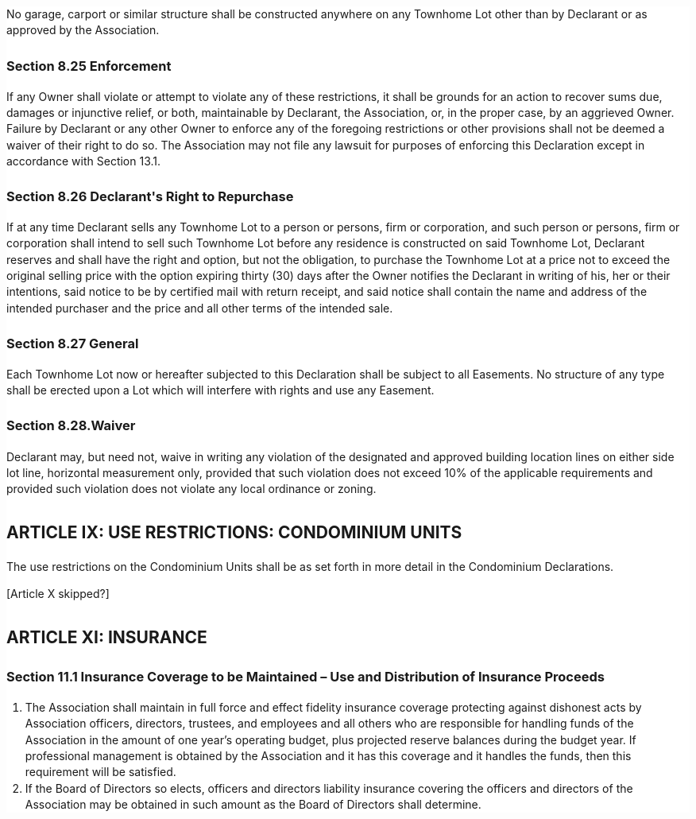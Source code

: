No garage, carport or similar structure shall be constructed anywhere on any Townhome Lot other than by Declarant or as approved by the Association.

### Section 8.25 Enforcement

If any Owner shall violate or attempt to violate any of these restrictions, it shall be grounds for an action to recover sums due, damages or injunctive relief, or both, maintainable by Declarant, the Association, or, in the proper case, by an aggrieved Owner. Failure by Declarant or any other Owner to enforce any of the foregoing restrictions or other provisions shall not be deemed a waiver of their right to do so. The Association may not file any lawsuit for purposes of enforcing this Declaration except in accordance with Section 13.1.

### Section 8.26 Declarant's Right to Repurchase

If at any time Declarant sells any Townhome Lot to a person or persons, firm or corporation, and such person or persons, firm or corporation shall intend to sell such Townhome Lot before any residence is constructed on said Townhome Lot, Declarant reserves and shall have the right and option, but not the obligation, to purchase the Townhome Lot at a price not to exceed the original selling price with the option expiring thirty (30) days after the Owner notifies the Declarant in writing of his, her or their intentions, said notice to be by certified mail with return receipt, and said notice shall contain the name and address of the intended purchaser and the price and all other terms of the intended sale.

### Section 8.27 General

Each Townhome Lot now or hereafter subjected to this Declaration shall be subject to all Easements. No structure of any type shall be erected upon a Lot which will interfere with rights and use any Easement.

### Section 8.28.Waiver

Declarant may, but need not, waive in writing any violation of the designated and approved building location lines on either side lot line, horizontal measurement only, provided that such violation does not exceed 10% of the applicable requirements and provided such violation does not violate any local ordinance or zoning.

## ARTICLE IX: USE RESTRICTIONS: CONDOMINIUM UNITS

The use restrictions on the Condominium Units shall be as set forth in more detail in the Condominium Declarations.

[Article X skipped?]

## ARTICLE XI: INSURANCE

### Section 11.1 Insurance Coverage to be Maintained – Use and Distribution of Insurance Proceeds

1. The Association shall maintain in full force and effect fidelity insurance coverage protecting against dishonest acts by Association officers, directors, trustees, and employees and all others who are responsible for handling funds of the Association in the amount of one year’s operating budget, plus projected reserve balances during the budget year. If professional management is obtained by the Association and it has this coverage and it handles the funds, then this requirement will be satisfied.
2. If the Board of Directors so elects, officers and directors liability insurance covering the officers and directors of the Association may be obtained in such amount as the Board of Directors shall determine.